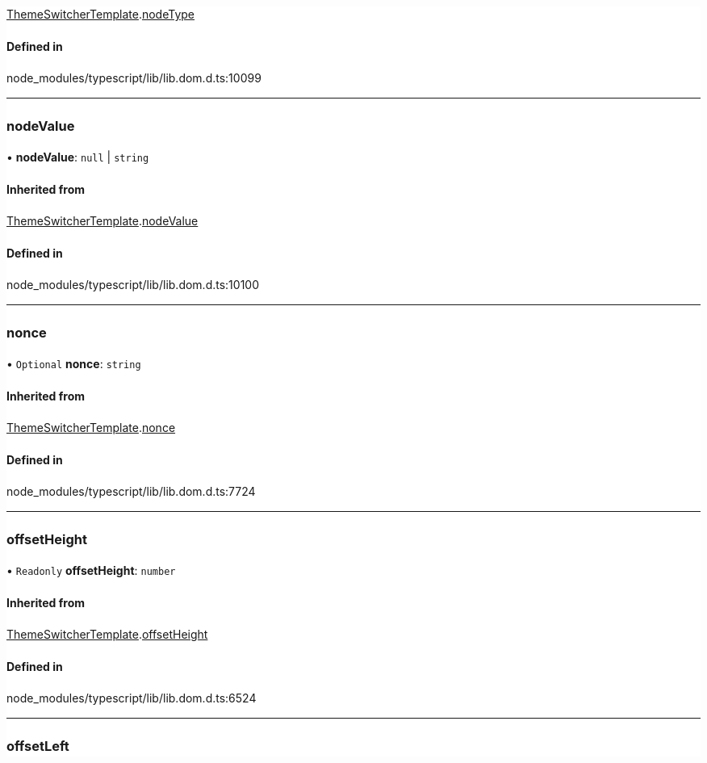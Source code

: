 [ThemeSwitcherTemplate](components_themeSwitcher_theme_switcher_template.ThemeSwitcherTemplate.md).[nodeType](components_themeSwitcher_theme_switcher_template.ThemeSwitcherTemplate.md#nodetype)

#### Defined in

node_modules/typescript/lib/lib.dom.d.ts:10099

___

### nodeValue

• **nodeValue**: ``null`` \| `string`

#### Inherited from

[ThemeSwitcherTemplate](components_themeSwitcher_theme_switcher_template.ThemeSwitcherTemplate.md).[nodeValue](components_themeSwitcher_theme_switcher_template.ThemeSwitcherTemplate.md#nodevalue)

#### Defined in

node_modules/typescript/lib/lib.dom.d.ts:10100

___

### nonce

• `Optional` **nonce**: `string`

#### Inherited from

[ThemeSwitcherTemplate](components_themeSwitcher_theme_switcher_template.ThemeSwitcherTemplate.md).[nonce](components_themeSwitcher_theme_switcher_template.ThemeSwitcherTemplate.md#nonce)

#### Defined in

node_modules/typescript/lib/lib.dom.d.ts:7724

___

### offsetHeight

• `Readonly` **offsetHeight**: `number`

#### Inherited from

[ThemeSwitcherTemplate](components_themeSwitcher_theme_switcher_template.ThemeSwitcherTemplate.md).[offsetHeight](components_themeSwitcher_theme_switcher_template.ThemeSwitcherTemplate.md#offsetheight)

#### Defined in

node_modules/typescript/lib/lib.dom.d.ts:6524

___

### offsetLeft
